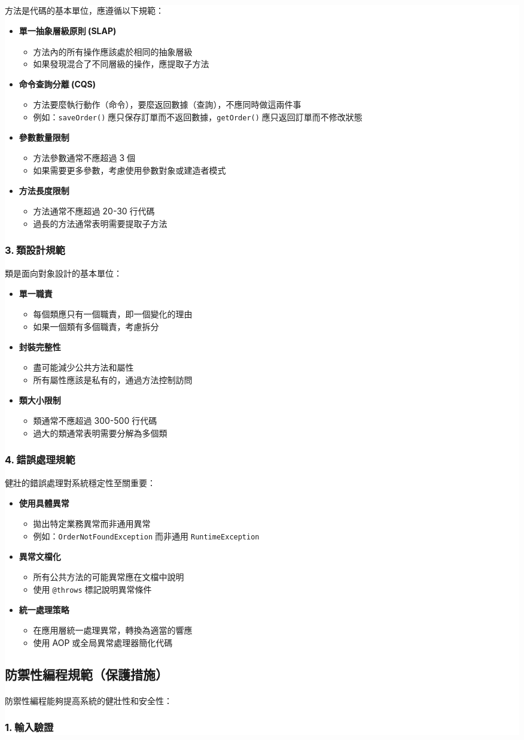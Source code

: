 方法是代碼的基本單位，應遵循以下規範：

- **單一抽象層級原則 (SLAP)**
  - 方法內的所有操作應該處於相同的抽象層級
  - 如果發現混合了不同層級的操作，應提取子方法

- **命令查詢分離 (CQS)**
  - 方法要麼執行動作（命令），要麼返回數據（查詢），不應同時做這兩件事
  - 例如：`saveOrder()` 應只保存訂單而不返回數據，`getOrder()` 應只返回訂單而不修改狀態

- **參數數量限制**
  - 方法參數通常不應超過 3 個
  - 如果需要更多參數，考慮使用參數對象或建造者模式

- **方法長度限制**
  - 方法通常不應超過 20-30 行代碼
  - 過長的方法通常表明需要提取子方法

### 3. 類設計規範

類是面向對象設計的基本單位：

- **單一職責**
  - 每個類應只有一個職責，即一個變化的理由
  - 如果一個類有多個職責，考慮拆分

- **封裝完整性**
  - 盡可能減少公共方法和屬性
  - 所有屬性應該是私有的，通過方法控制訪問

- **類大小限制**
  - 類通常不應超過 300-500 行代碼
  - 過大的類通常表明需要分解為多個類

### 4. 錯誤處理規範

健壯的錯誤處理對系統穩定性至關重要：

- **使用具體異常**
  - 拋出特定業務異常而非通用異常
  - 例如：`OrderNotFoundException` 而非通用 `RuntimeException`

- **異常文檔化**
  - 所有公共方法的可能異常應在文檔中說明
  - 使用 `@throws` 標記說明異常條件

- **統一處理策略**
  - 在應用層統一處理異常，轉換為適當的響應
  - 使用 AOP 或全局異常處理器簡化代碼

## 防禦性編程規範（保護措施）

防禦性編程能夠提高系統的健壯性和安全性：

### 1. 輸入驗證
